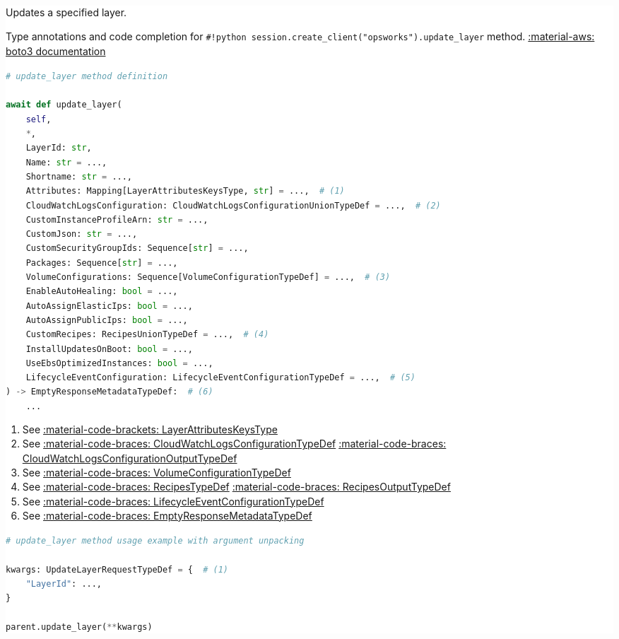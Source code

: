 Updates a specified layer.

Type annotations and code completion for `#!python session.create_client("opsworks").update_layer` method.
[:material-aws: boto3 documentation](https://boto3.amazonaws.com/v1/documentation/api/latest/reference/services/opsworks/client/update_layer.html)

```python
# update_layer method definition

await def update_layer(
    self,
    *,
    LayerId: str,
    Name: str = ...,
    Shortname: str = ...,
    Attributes: Mapping[LayerAttributesKeysType, str] = ...,  # (1)
    CloudWatchLogsConfiguration: CloudWatchLogsConfigurationUnionTypeDef = ...,  # (2)
    CustomInstanceProfileArn: str = ...,
    CustomJson: str = ...,
    CustomSecurityGroupIds: Sequence[str] = ...,
    Packages: Sequence[str] = ...,
    VolumeConfigurations: Sequence[VolumeConfigurationTypeDef] = ...,  # (3)
    EnableAutoHealing: bool = ...,
    AutoAssignElasticIps: bool = ...,
    AutoAssignPublicIps: bool = ...,
    CustomRecipes: RecipesUnionTypeDef = ...,  # (4)
    InstallUpdatesOnBoot: bool = ...,
    UseEbsOptimizedInstances: bool = ...,
    LifecycleEventConfiguration: LifecycleEventConfigurationTypeDef = ...,  # (5)
) -> EmptyResponseMetadataTypeDef:  # (6)
    ...
```

1. See [:material-code-brackets: LayerAttributesKeysType](./literals.md#layerattributeskeystype) 
2. See [:material-code-braces: CloudWatchLogsConfigurationTypeDef](./type_defs.md#cloudwatchlogsconfigurationtypedef) [:material-code-braces: CloudWatchLogsConfigurationOutputTypeDef](./type_defs.md#cloudwatchlogsconfigurationoutputtypedef) 
3. See [:material-code-braces: VolumeConfigurationTypeDef](./type_defs.md#volumeconfigurationtypedef) 
4. See [:material-code-braces: RecipesTypeDef](./type_defs.md#recipestypedef) [:material-code-braces: RecipesOutputTypeDef](./type_defs.md#recipesoutputtypedef) 
5. See [:material-code-braces: LifecycleEventConfigurationTypeDef](./type_defs.md#lifecycleeventconfigurationtypedef) 
6. See [:material-code-braces: EmptyResponseMetadataTypeDef](./type_defs.md#emptyresponsemetadatatypedef) 


```python
# update_layer method usage example with argument unpacking

kwargs: UpdateLayerRequestTypeDef = {  # (1)
    "LayerId": ...,
}

parent.update_layer(**kwargs)
```

